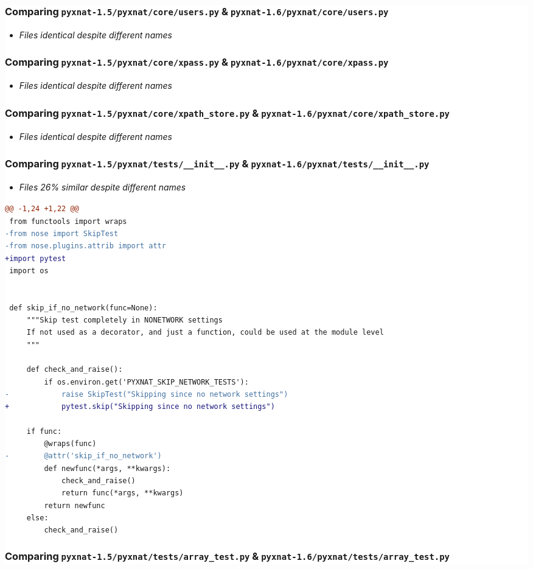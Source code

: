 ### Comparing `pyxnat-1.5/pyxnat/core/users.py` & `pyxnat-1.6/pyxnat/core/users.py`

 * *Files identical despite different names*

### Comparing `pyxnat-1.5/pyxnat/core/xpass.py` & `pyxnat-1.6/pyxnat/core/xpass.py`

 * *Files identical despite different names*

### Comparing `pyxnat-1.5/pyxnat/core/xpath_store.py` & `pyxnat-1.6/pyxnat/core/xpath_store.py`

 * *Files identical despite different names*

### Comparing `pyxnat-1.5/pyxnat/tests/__init__.py` & `pyxnat-1.6/pyxnat/tests/__init__.py`

 * *Files 26% similar despite different names*

```diff
@@ -1,24 +1,22 @@
 from functools import wraps
-from nose import SkipTest
-from nose.plugins.attrib import attr
+import pytest
 import os
 
 
 def skip_if_no_network(func=None):
     """Skip test completely in NONETWORK settings
     If not used as a decorator, and just a function, could be used at the module level
     """
 
     def check_and_raise():
         if os.environ.get('PYXNAT_SKIP_NETWORK_TESTS'):
-            raise SkipTest("Skipping since no network settings")
+            pytest.skip("Skipping since no network settings")
 
     if func:
         @wraps(func)
-        @attr('skip_if_no_network')
         def newfunc(*args, **kwargs):
             check_and_raise()
             return func(*args, **kwargs)
         return newfunc
     else:
         check_and_raise()
```

### Comparing `pyxnat-1.5/pyxnat/tests/array_test.py` & `pyxnat-1.6/pyxnat/tests/array_test.py`
